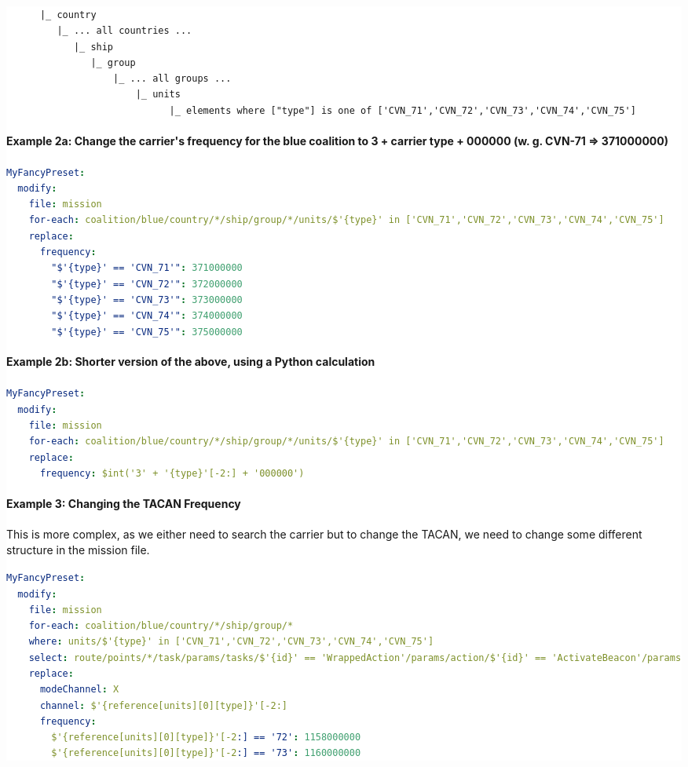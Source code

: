 ```
      |_ country
         |_ ... all countries ...
            |_ ship
               |_ group
                   |_ ... all groups ...
                       |_ units
                             |_ elements where ["type"] is one of ['CVN_71','CVN_72','CVN_73','CVN_74','CVN_75']
```

#### Example 2a: Change the carrier's frequency for the blue coalition to 3 + carrier type + 000000 (w. g. CVN-71 => 371000000)
```yaml
MyFancyPreset:
  modify:
    file: mission
    for-each: coalition/blue/country/*/ship/group/*/units/$'{type}' in ['CVN_71','CVN_72','CVN_73','CVN_74','CVN_75']
    replace:
      frequency: 
        "$'{type}' == 'CVN_71'": 371000000
        "$'{type}' == 'CVN_72'": 372000000
        "$'{type}' == 'CVN_73'": 373000000
        "$'{type}' == 'CVN_74'": 374000000
        "$'{type}' == 'CVN_75'": 375000000
```

#### Example 2b: Shorter version of the above, using a Python calculation
```yaml
MyFancyPreset:
  modify:
    file: mission  
    for-each: coalition/blue/country/*/ship/group/*/units/$'{type}' in ['CVN_71','CVN_72','CVN_73','CVN_74','CVN_75']
    replace: 
      frequency: $int('3' + '{type}'[-2:] + '000000')
```

#### Example 3: Changing the TACAN Frequency
This is more complex, as we either need to search the carrier but to change the TACAN, we need to change some different
structure in the mission file.
```yaml
MyFancyPreset:
  modify:
    file: mission
    for-each: coalition/blue/country/*/ship/group/*
    where: units/$'{type}' in ['CVN_71','CVN_72','CVN_73','CVN_74','CVN_75']
    select: route/points/*/task/params/tasks/$'{id}' == 'WrappedAction'/params/action/$'{id}' == 'ActivateBeacon'/params
    replace:
      modeChannel: X
      channel: $'{reference[units][0][type]}'[-2:]
      frequency:
        $'{reference[units][0][type]}'[-2:] == '72': 1158000000
        $'{reference[units][0][type]}'[-2:] == '73': 1160000000
```
